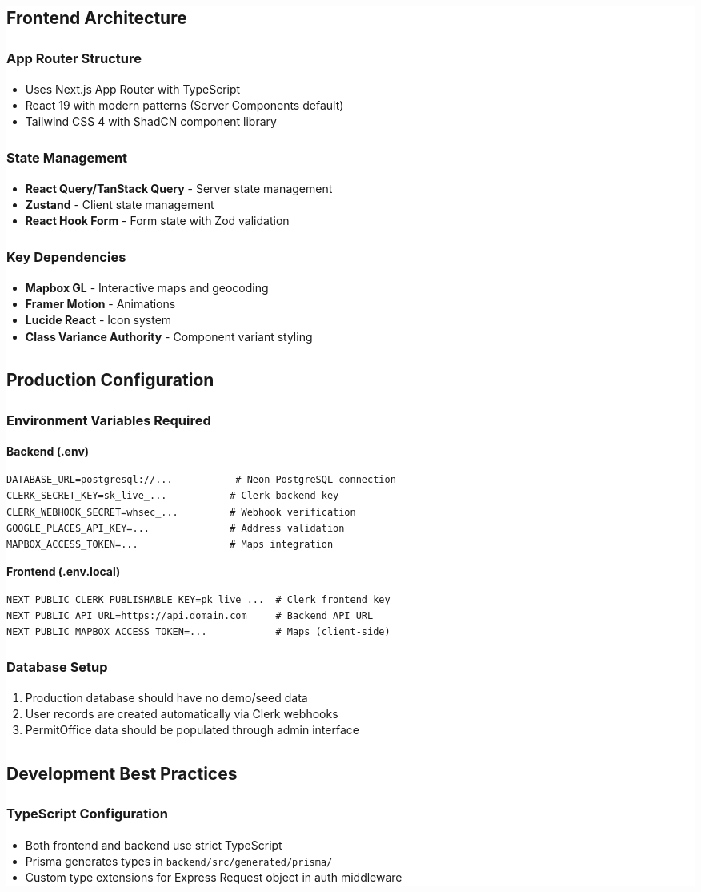 ## Frontend Architecture

### App Router Structure
- Uses Next.js App Router with TypeScript
- React 19 with modern patterns (Server Components default)
- Tailwind CSS 4 with ShadCN component library

### State Management
- **React Query/TanStack Query** - Server state management
- **Zustand** - Client state management
- **React Hook Form** - Form state with Zod validation

### Key Dependencies
- **Mapbox GL** - Interactive maps and geocoding
- **Framer Motion** - Animations
- **Lucide React** - Icon system
- **Class Variance Authority** - Component variant styling

## Production Configuration

### Environment Variables Required

**Backend (.env)**
```
DATABASE_URL=postgresql://...           # Neon PostgreSQL connection
CLERK_SECRET_KEY=sk_live_...           # Clerk backend key
CLERK_WEBHOOK_SECRET=whsec_...         # Webhook verification
GOOGLE_PLACES_API_KEY=...              # Address validation
MAPBOX_ACCESS_TOKEN=...                # Maps integration
```

**Frontend (.env.local)**
```
NEXT_PUBLIC_CLERK_PUBLISHABLE_KEY=pk_live_...  # Clerk frontend key
NEXT_PUBLIC_API_URL=https://api.domain.com     # Backend API URL
NEXT_PUBLIC_MAPBOX_ACCESS_TOKEN=...            # Maps (client-side)
```

### Database Setup
1. Production database should have no demo/seed data
2. User records are created automatically via Clerk webhooks
3. PermitOffice data should be populated through admin interface

## Development Best Practices

### TypeScript Configuration
- Both frontend and backend use strict TypeScript
- Prisma generates types in `backend/src/generated/prisma/`
- Custom type extensions for Express Request object in auth middleware
